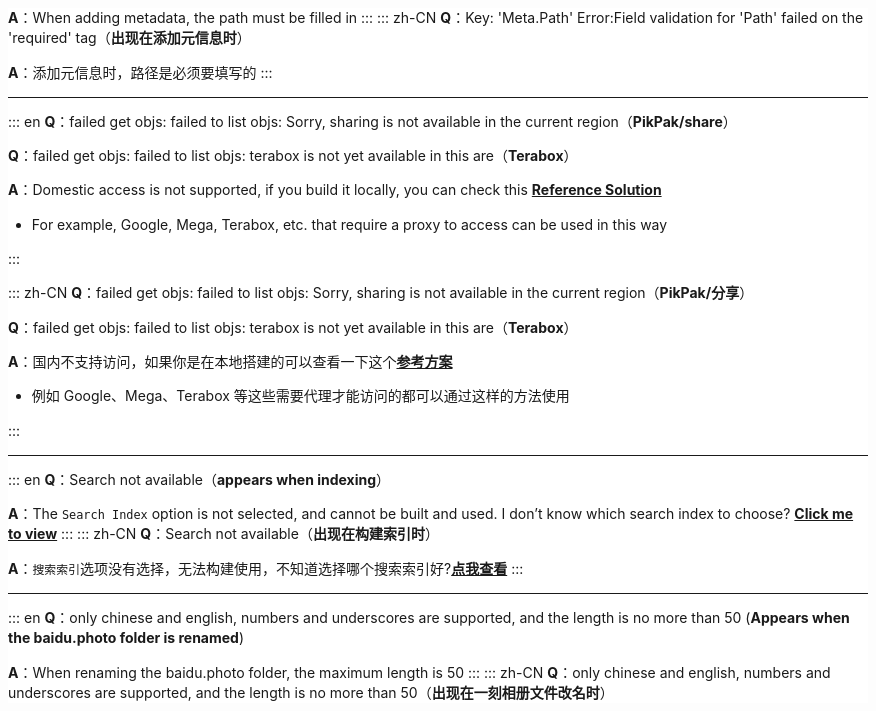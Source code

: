**A**：When adding metadata, the path must be filled in
:::
::: zh-CN
**Q**：Key: 'Meta.Path' Error:Field validation for 'Path' failed on the 'required' tag（**出现在添加元信息时**）

**A**：添加元信息时，路径是必须要填写的
:::

---

::: en
**Q**：failed get objs: failed to list objs: Sorry, sharing is not available in the current region（**PikPak/share**）

**Q**：failed get objs: failed to list objs: terabox is not yet available in this are（**Terabox**）

**A**：Domestic access is not supported, if you build it locally, you can check this [**Reference Solution**](https://anwen-anyi.github.io/index/07-wenti.html#_41-alist如何-使用-吃到-代理-proxy)

- For example, Google, Mega, Terabox, etc. that require a proxy to access can be used in this way

:::

::: zh-CN
**Q**：failed get objs: failed to list objs: Sorry, sharing is not available in the current region（**PikPak/分享**）

**Q**：failed get objs: failed to list objs: terabox is not yet available in this are（**Terabox**）

**A**：国内不支持访问，如果你是在本地搭建的可以查看一下这个[**参考方案**](https://anwen-anyi.github.io/index/07-wenti.html#_41-alist如何-使用-吃到-代理-proxy)

- 例如 Google、Mega、Terabox 等这些需要代理才能访问的都可以通过这样的方法使用

:::

---

::: en
**Q**：Search not available（**appears when indexing**）

**A**：The `Search Index` option is not selected, and cannot be built and used. I don’t know which search index to choose? [**Click me to view**](../guide/advanced/search.md#difference-between-different-search-indexes)
:::
::: zh-CN
**Q**：Search not available（**出现在构建索引时**）

**A**：`搜索索引`选项没有选择，无法构建使用，不知道选择哪个搜索索引好?[**点我查看**](../guide/advanced/search.md#不同搜索索引之间的差异)
:::

---

::: en
**Q**：only chinese and english, numbers and underscores are supported, and the length is no more than 50 (**Appears when the baidu.photo folder is renamed**)

**A**：When renaming the baidu.photo folder, the maximum length is 50
:::
::: zh-CN
**Q**：only chinese and english, numbers and underscores are supported, and the length is no more than 50（**出现在一刻相册文件改名时**）
